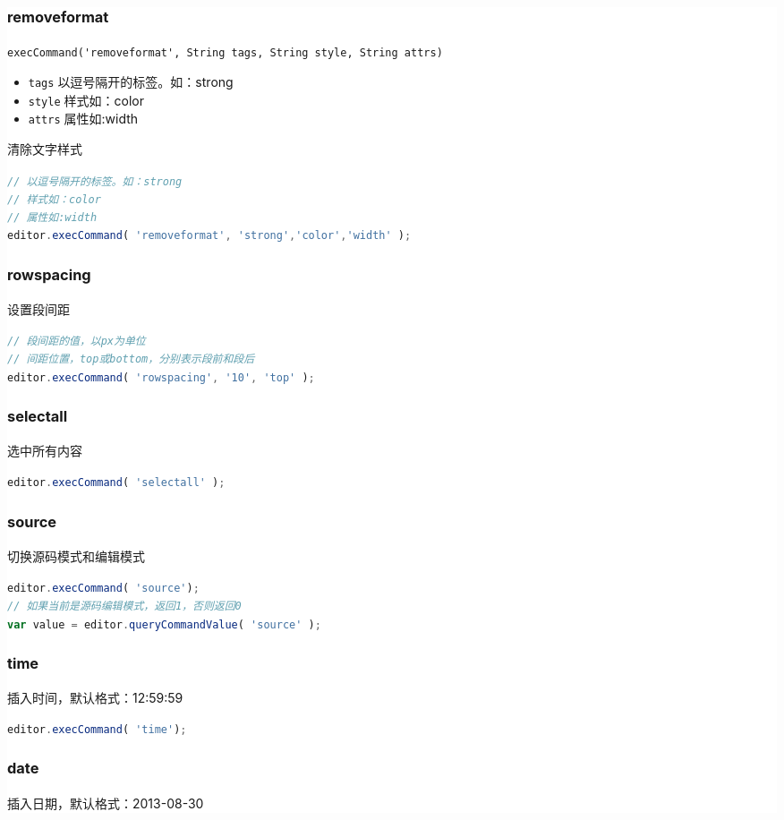 ### removeformat

`execCommand('removeformat', String tags, String style, String attrs)`

- `tags` 以逗号隔开的标签。如：strong
- `style` 样式如：color
- `attrs` 属性如:width

清除文字样式

```js
// 以逗号隔开的标签。如：strong
// 样式如：color
// 属性如:width
editor.execCommand( 'removeformat', 'strong','color','width' );
```

### rowspacing

设置段间距

```js
// 段间距的值，以px为单位
// 间距位置，top或bottom，分别表示段前和段后
editor.execCommand( 'rowspacing', '10', 'top' );
```

### selectall

选中所有内容

```js
editor.execCommand( 'selectall' );
```

### source

切换源码模式和编辑模式

```js
editor.execCommand( 'source');
// 如果当前是源码编辑模式，返回1，否则返回0
var value = editor.queryCommandValue( 'source' );
```

### time

插入时间，默认格式：12:59:59

```js
editor.execCommand( 'time');
```

### date

插入日期，默认格式：2013-08-30
